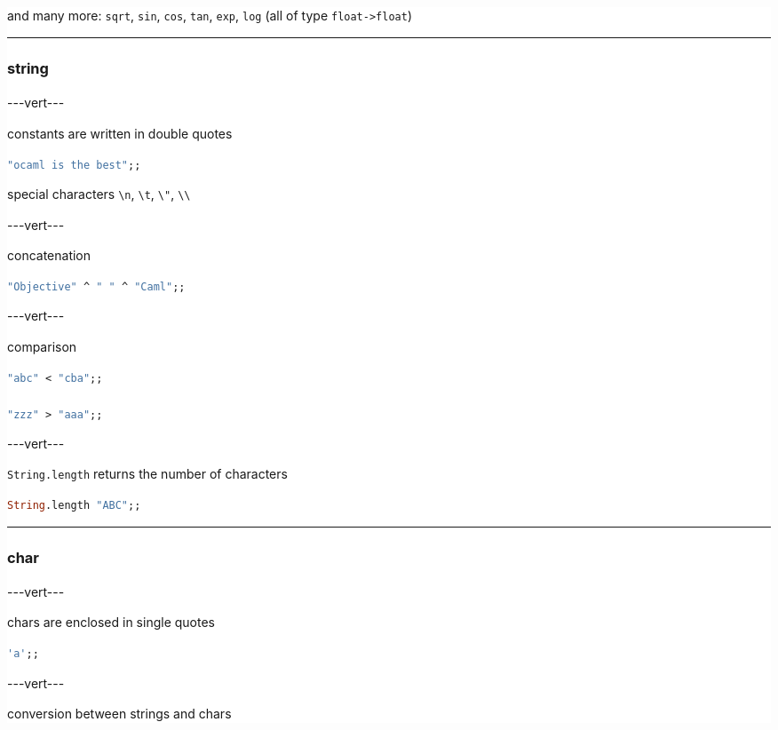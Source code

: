 
and many more: `sqrt`, `sin`, `cos`, `tan`, `exp`, `log` (all of type `float->float`)

---

### string

---vert---

constants are written in double quotes

```ocaml
"ocaml is the best";;
```


special characters `\n`, `\t`, `\"`, `\\`

---vert---

concatenation

```ocaml
"Objective" ^ " " ^ "Caml";;
```


---vert---

comparison

```ocaml
"abc" < "cba";;

"zzz" > "aaa";;
```


---vert---

`String.length` returns the number of characters

```ocaml
String.length "ABC";;
```


---

### char

---vert---

chars are enclosed in single quotes

```ocaml
'a';;
```


---vert---

conversion between strings and chars
